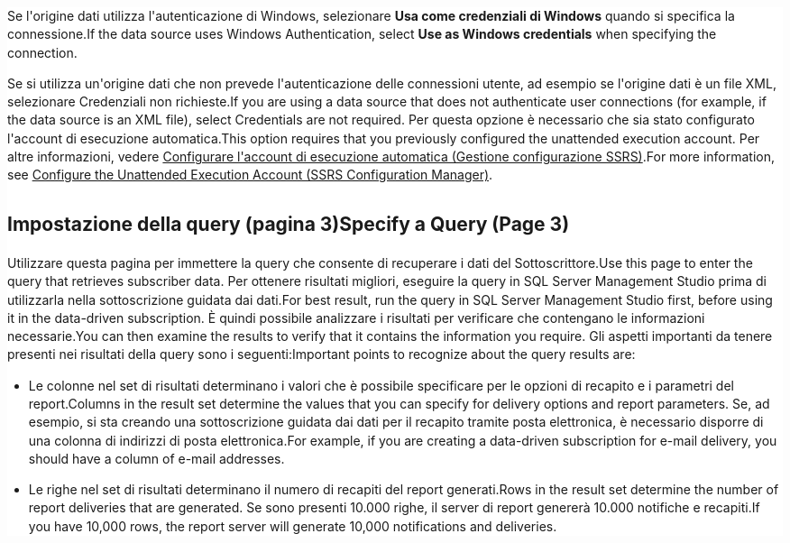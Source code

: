  <span data-ttu-id="cad5e-159">Se l'origine dati utilizza l'autenticazione di Windows, selezionare **Usa come credenziali di Windows** quando si specifica la connessione.</span><span class="sxs-lookup"><span data-stu-id="cad5e-159">If the data source uses Windows Authentication, select **Use as Windows credentials** when specifying the connection.</span></span>  
  
 <span data-ttu-id="cad5e-160">Se si utilizza un'origine dati che non prevede l'autenticazione delle connessioni utente, ad esempio se l'origine dati è un file XML, selezionare Credenziali non richieste.</span><span class="sxs-lookup"><span data-stu-id="cad5e-160">If you are using a data source that does not authenticate user connections (for example, if the data source is an XML file), select Credentials are not required.</span></span> <span data-ttu-id="cad5e-161">Per questa opzione è necessario che sia stato configurato l'account di esecuzione automatica.</span><span class="sxs-lookup"><span data-stu-id="cad5e-161">This option requires that you previously configured the unattended execution account.</span></span> <span data-ttu-id="cad5e-162">Per altre informazioni, vedere [Configurare l'account di esecuzione automatica &#40;Gestione configurazione SSRS&#41;](install-windows/configure-the-unattended-execution-account-ssrs-configuration-manager.md).</span><span class="sxs-lookup"><span data-stu-id="cad5e-162">For more information, see [Configure the Unattended Execution Account &#40;SSRS Configuration Manager&#41;](install-windows/configure-the-unattended-execution-account-ssrs-configuration-manager.md).</span></span>  
  
## <a name="specify-a-query-page-3"></a><span data-ttu-id="cad5e-163">Impostazione della query (pagina 3)</span><span class="sxs-lookup"><span data-stu-id="cad5e-163">Specify a Query (Page 3)</span></span>  
 <span data-ttu-id="cad5e-164">Utilizzare questa pagina per immettere la query che consente di recuperare i dati del Sottoscrittore.</span><span class="sxs-lookup"><span data-stu-id="cad5e-164">Use this page to enter the query that retrieves subscriber data.</span></span> <span data-ttu-id="cad5e-165">Per ottenere risultati migliori, eseguire la query in SQL Server Management Studio prima di utilizzarla nella sottoscrizione guidata dai dati.</span><span class="sxs-lookup"><span data-stu-id="cad5e-165">For best result, run the query in SQL Server Management Studio first, before using it in the data-driven subscription.</span></span> <span data-ttu-id="cad5e-166">È quindi possibile analizzare i risultati per verificare che contengano le informazioni necessarie.</span><span class="sxs-lookup"><span data-stu-id="cad5e-166">You can then examine the results to verify that it contains the information you require.</span></span> <span data-ttu-id="cad5e-167">Gli aspetti importanti da tenere presenti nei risultati della query sono i seguenti:</span><span class="sxs-lookup"><span data-stu-id="cad5e-167">Important points to recognize about the query results are:</span></span>  
  
-   <span data-ttu-id="cad5e-168">Le colonne nel set di risultati determinano i valori che è possibile specificare per le opzioni di recapito e i parametri del report.</span><span class="sxs-lookup"><span data-stu-id="cad5e-168">Columns in the result set determine the values that you can specify for delivery options and report parameters.</span></span> <span data-ttu-id="cad5e-169">Se, ad esempio, si sta creando una sottoscrizione guidata dai dati per il recapito tramite posta elettronica, è necessario disporre di una colonna di indirizzi di posta elettronica.</span><span class="sxs-lookup"><span data-stu-id="cad5e-169">For example, if you are creating a data-driven subscription for e-mail delivery, you should have a column of e-mail addresses.</span></span>  
  
-   <span data-ttu-id="cad5e-170">Le righe nel set di risultati determinano il numero di recapiti del report generati.</span><span class="sxs-lookup"><span data-stu-id="cad5e-170">Rows in the result set determine the number of report deliveries that are generated.</span></span> <span data-ttu-id="cad5e-171">Se sono presenti 10.000 righe, il server di report genererà 10.000 notifiche e recapiti.</span><span class="sxs-lookup"><span data-stu-id="cad5e-171">If you have 10,000 rows, the report server will generate 10,000 notifications and deliveries.</span></span>  
  